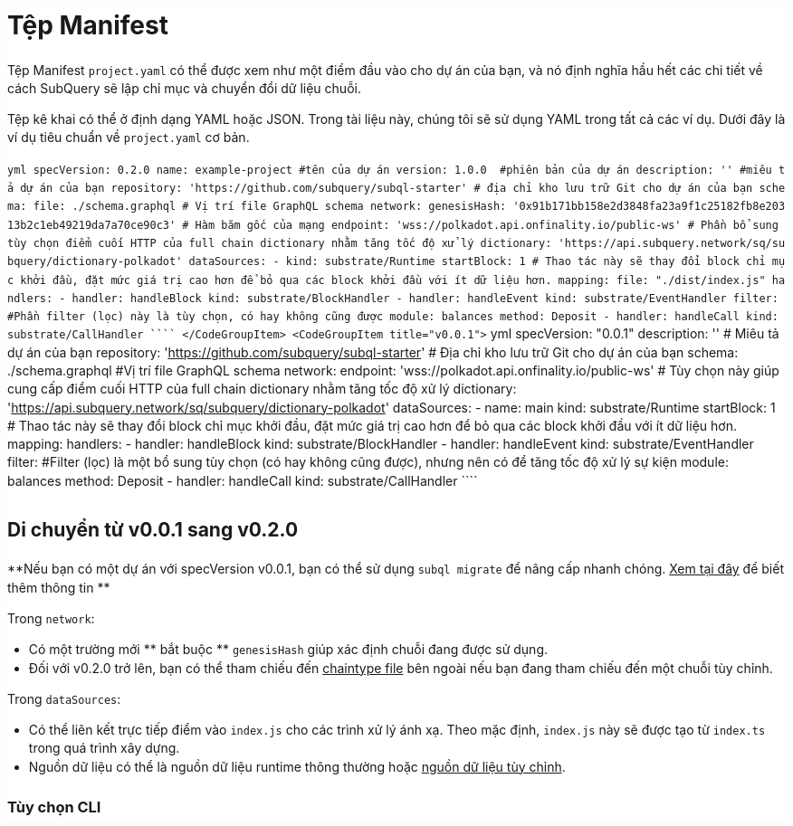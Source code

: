 # Tệp Manifest

Tệp Manifest `project.yaml` có thể được xem như một điểm đầu vào cho dự án của bạn, và nó định nghĩa hầu hết các chi tiết về cách SubQuery sẽ lập chỉ mục và chuyển đổi dữ liệu chuỗi.

Tệp kê khai có thể ở định dạng YAML hoặc JSON. Trong tài liệu này, chúng tôi sẽ sử dụng YAML trong tất cả các ví dụ. Dưới đây là ví dụ tiêu chuẩn về `project.yaml` cơ bản.

<CodeGroup> <CodeGroupItem title="v0.2.0" active> ``` yml specVersion: 0.2.0 name: example-project #tên của dự án version: 1.0.0  #phiên bản của dự án description: '' #miêu tả dự án của bạn repository: 'https://github.com/subquery/subql-starter' # địa chỉ kho lưu trữ Git cho dự án của bạn schema: file: ./schema.graphql # Vị trí file GraphQL schema network: genesisHash: '0x91b171bb158e2d3848fa23a9f1c25182fb8e20313b2c1eb49219da7a70ce90c3' # Hàm băm gốc của mạng endpoint: 'wss://polkadot.api.onfinality.io/public-ws' # Phần bổ sung tùy chọn điểm cuối HTTP của full chain dictionary nhằm tăng tốc độ xử lý dictionary: 'https://api.subquery.network/sq/subquery/dictionary-polkadot' dataSources: - kind: substrate/Runtime startBlock: 1 # Thao tác này sẽ thay đổi block chỉ mục khởi đầu, đặt mức giá trị cao hơn để bỏ qua các block khởi đầu với ít dữ liệu hơn. mapping: file: "./dist/index.js" handlers: - handler: handleBlock kind: substrate/BlockHandler - handler: handleEvent kind: substrate/EventHandler filter: #Phần filter (lọc) này là tùy chọn, có hay không cũng được module: balances method: Deposit - handler: handleCall kind: substrate/CallHandler ```` </CodeGroupItem>
<CodeGroupItem title="v0.0.1"> ``` yml specVersion: "0.0.1" description: '' # Miêu tả dự án của bạn repository: 'https://github.com/subquery/subql-starter' # Địa chỉ kho lưu trữ Git cho dự án của bạn schema: ./schema.graphql #Vị trí file GraphQL schema network: endpoint: 'wss://polkadot.api.onfinality.io/public-ws' # Tùy chọn này giúp cung cấp điểm cuối HTTP của full chain dictionary nhằm tăng tốc độ xử lý dictionary: 'https://api.subquery.network/sq/subquery/dictionary-polkadot' dataSources: - name: main kind: substrate/Runtime startBlock: 1 # Thao tác này sẽ thay đổi block chỉ mục khởi đầu, đặt mức giá trị cao hơn để bỏ qua các block khởi đầu với ít dữ liệu hơn. mapping: handlers: - handler: handleBlock kind: substrate/BlockHandler - handler: handleEvent kind: substrate/EventHandler filter: #Filter (lọc) là một bổ sung tùy chọn (có hay  không cũng được), nhưng nên có để tăng tốc độ xử lý sự kiện            module: balances method: Deposit - handler: handleCall kind: substrate/CallHandler ```` </CodeGroupItem> </CodeGroup>

## Di chuyển từ v0.0.1 sang v0.2.0<Badge text="upgrade" type="warning"/>

**Nếu bạn có một dự án với specVersion v0.0.1, bạn có thể sử dụng `subql migrate` để nâng cấp nhanh chóng. [Xem tại đây](#cli-options) để biết thêm thông tin **

Trong `network`:

- Có một trường mới ** bắt buộc ** ` genesisHash ` giúp xác định chuỗi đang được sử dụng.
- Đối với v0.2.0 trở lên, bạn có thể tham chiếu đến [chaintype file](#custom-chains) bên ngoài nếu bạn đang tham chiếu đến một chuỗi tùy chỉnh.

Trong `dataSources`:

- Có thể liên kết trực tiếp điểm vào `index.js` cho các trình xử lý ánh xạ. Theo mặc định, `index.js` này sẽ được tạo từ `index.ts` trong quá trình xây dựng.
- Nguồn dữ liệu có thể là nguồn dữ liệu runtime thông thường hoặc [nguồn dữ liệu tùy chỉnh](#custom-data-sources).

### Tùy chọn CLI
